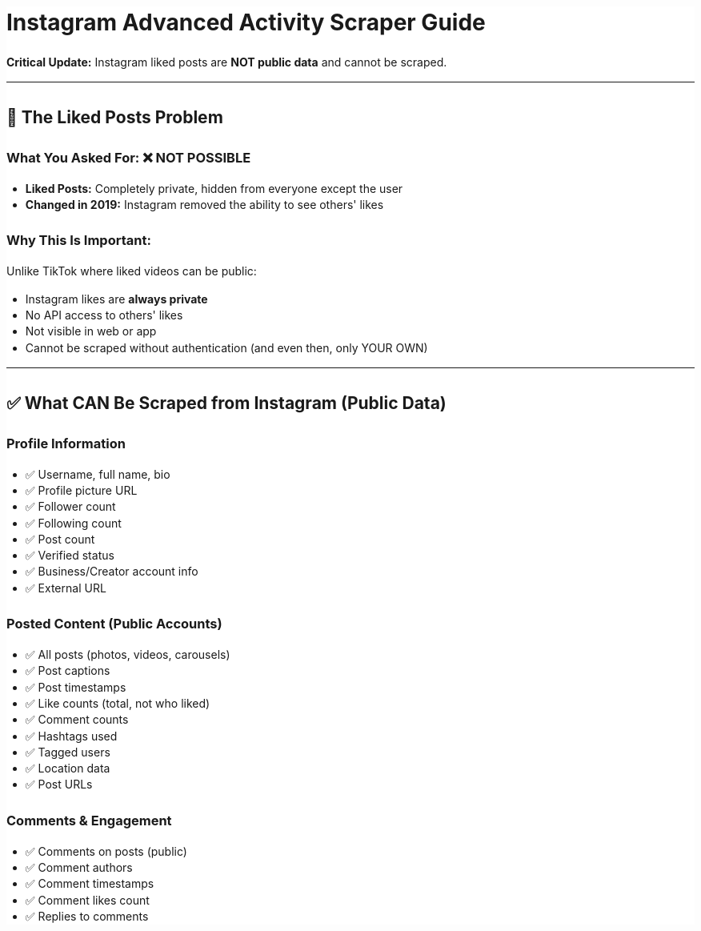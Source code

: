 # Instagram Advanced Activity Scraper Guide

**Critical Update:** Instagram liked posts are **NOT public data** and cannot be scraped.

---

## 🚨 The Liked Posts Problem

### What You Asked For: ❌ **NOT POSSIBLE**
- **Liked Posts:** Completely private, hidden from everyone except the user
- **Changed in 2019:** Instagram removed the ability to see others' likes

### Why This Is Important:
Unlike TikTok where liked videos can be public:
- Instagram likes are **always private**
- No API access to others' likes
- Not visible in web or app
- Cannot be scraped without authentication (and even then, only YOUR OWN)

---

## ✅ What CAN Be Scraped from Instagram (Public Data)

### Profile Information
- ✅ Username, full name, bio
- ✅ Profile picture URL
- ✅ Follower count
- ✅ Following count
- ✅ Post count
- ✅ Verified status
- ✅ Business/Creator account info
- ✅ External URL

### Posted Content (Public Accounts)
- ✅ All posts (photos, videos, carousels)
- ✅ Post captions
- ✅ Post timestamps
- ✅ Like counts (total, not who liked)
- ✅ Comment counts
- ✅ Hashtags used
- ✅ Tagged users
- ✅ Location data
- ✅ Post URLs

### Comments & Engagement
- ✅ Comments on posts (public)
- ✅ Comment authors
- ✅ Comment timestamps
- ✅ Comment likes count
- ✅ Replies to comments
